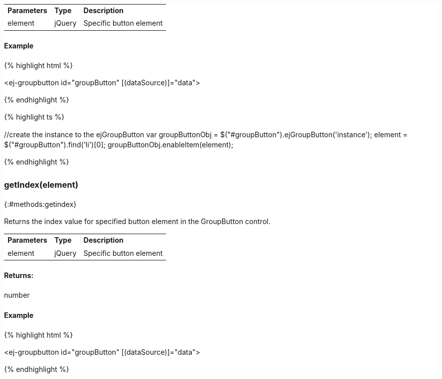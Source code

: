 <table>
<tr>
<td>
<b>Parameters</b></td><td>
<b>Type</b></td><td>
<b>Description</b></td></tr>
<tr>
<td>
element</td><td>
jQuery</td><td>
Specific button element</td></tr>
</table>

#### Example

{% highlight html %}
 
<ej-groupbutton id="groupButton" [(dataSource)]="data"></ej-groupbutton>

{% endhighlight %}

{% highlight ts %}

//create the instance to the ejGroupButton
var groupButtonObj = $("#groupButton").ejGroupButton('instance');
element = $("#groupButton").find('li')[0];
groupButtonObj.enableItem(element);

{% endhighlight %}

### getIndex(element)
{:#methods:getindex}

Returns the index value for specified button element in the GroupButton control.

<table>
<tr>
<td>
<b>Parameters</b></td><td>
<b>Type</b></td><td>
<b>Description</b></td></tr>
<tr>
<td>
element</td><td>
jQuery</td><td>
Specific button element</td></tr>
</table>

#### Returns:
number

#### Example

{% highlight html %}
 
<ej-groupbutton id="groupButton" [(dataSource)]="data"></ej-groupbutton>

{% endhighlight %}
